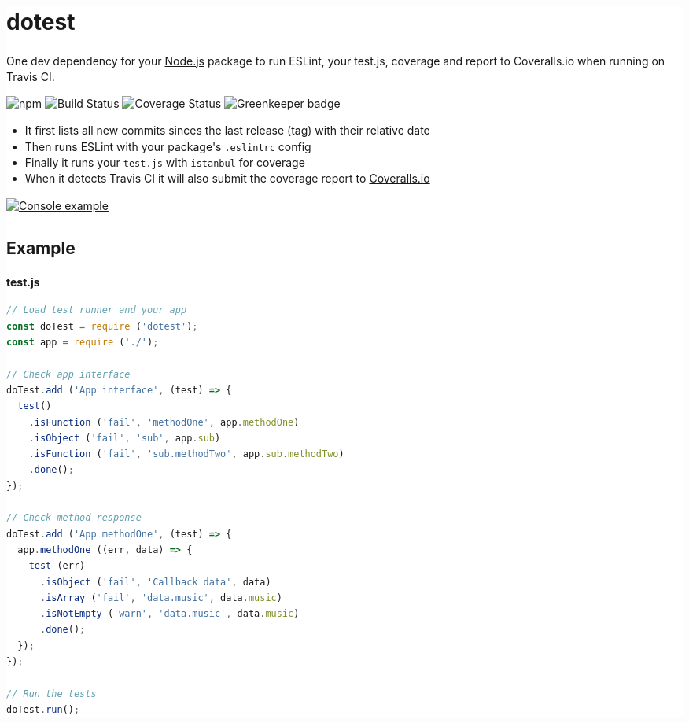 dotest
======

One dev dependency for your [Node.js](https://nodejs.org) package to run ESLint,
your test.js, coverage and report to Coveralls.io when running on Travis CI.

[![npm](https://img.shields.io/npm/v/dotest.svg?maxAge=3600)](https://github.com/fvdm/nodejs-dotest/blob/master/CHANGELOG.md)
[![Build Status](https://travis-ci.org/fvdm/nodejs-dotest.svg?branch=master)](https://travis-ci.org/fvdm/nodejs-dotest/branches)
[![Coverage Status](https://coveralls.io/repos/github/fvdm/nodejs-dotest/badge.svg?branch=master)](https://coveralls.io/github/fvdm/nodejs-dotest?branch=master)
[![Greenkeeper badge](https://badges.greenkeeper.io/fvdm/nodejs-dotest.svg)](https://greenkeeper.io/)

* It first lists all new commits sinces the last release (tag) with their relative date
* Then runs ESLint with your package's `.eslintrc` config
* Finally it runs your `test.js` with `istanbul` for coverage
* When it detects Travis CI it will also submit the coverage report to [Coveralls.io](https://coveralls.io)

[![Console example](https://fvdm.com/wp-content/uploads/2016/05/nodejs_dotest_example-340x400.png)](https://fvdm.com/micro/nodejs-dotest-console-output)


Example
-------

**test.js**

```js
// Load test runner and your app
const doTest = require ('dotest');
const app = require ('./');

// Check app interface
doTest.add ('App interface', (test) => {
  test()
    .isFunction ('fail', 'methodOne', app.methodOne)
    .isObject ('fail', 'sub', app.sub)
    .isFunction ('fail', 'sub.methodTwo', app.sub.methodTwo)
    .done();
});

// Check method response
doTest.add ('App methodOne', (test) => {
  app.methodOne ((err, data) => {
    test (err)
      .isObject ('fail', 'Callback data', data)
      .isArray ('fail', 'data.music', data.music)
      .isNotEmpty ('warn', 'data.music', data.music)
      .done();
  });
});

// Run the tests
doTest.run();
```
